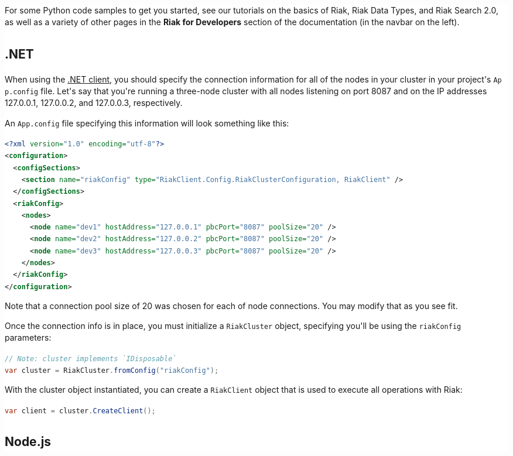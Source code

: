 For some Python code samples to get you started, see our tutorials on
the basics of Riak, Riak Data Types,
and Riak Search 2.0, as well as a variety of other
pages in the **Riak for Developers** section of the documentation (in
the navbar on the left).

## .NET

When using the [.NET
client](https://github.com/basho/riak-dotnet-client), you should
specify the connection information for all of the nodes in your cluster
in your project's `App.config` file. Let's say that you're running a
three-node cluster with all nodes listening on port 8087 and on the IP
addresses 127.0.0.1, 127.0.0.2, and 127.0.0.3, respectively.

An `App.config` file specifying this information will look something
like this:

```xml
<?xml version="1.0" encoding="utf-8"?>
<configuration>
  <configSections>
    <section name="riakConfig" type="RiakClient.Config.RiakClusterConfiguration, RiakClient" />
  </configSections>
  <riakConfig>
    <nodes>
      <node name="dev1" hostAddress="127.0.0.1" pbcPort="8087" poolSize="20" />
      <node name="dev2" hostAddress="127.0.0.2" pbcPort="8087" poolSize="20" />
      <node name="dev3" hostAddress="127.0.0.3" pbcPort="8087" poolSize="20" />
    </nodes>
  </riakConfig>
</configuration>
```

Note that a connection pool size of 20 was chosen for each of node
connections. You may modify that as you see fit.

Once the connection info is in place, you must initialize a
`RiakCluster` object, specifying you'll be using the `riakConfig`
parameters:

```csharp
// Note: cluster implements `IDisposable`
var cluster = RiakCluster.fromConfig("riakConfig");
```

With the cluster object instantiated, you can create a `RiakClient`
object that is used to execute all operations with Riak:

```csharp
var client = cluster.CreateClient();
```

## Node.js
